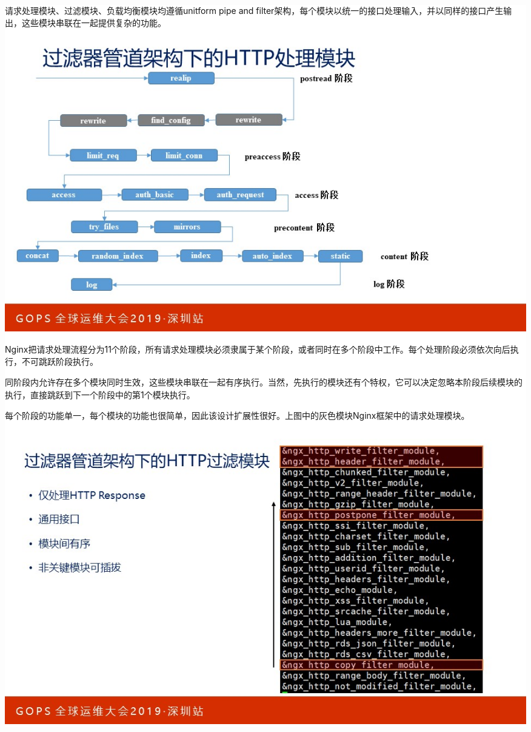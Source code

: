 请求处理模块、过滤模块、负载均衡模块均遵循unitform pipe and filter架构，每个模块以统一的接口处理输入，并以同样的接口产生输出，这些模块串联在一起提供复杂的功能。

![](/2019/08/巧用Nginx-幻灯片29.jpg)

Nginx把请求处理流程分为11个阶段，所有请求处理模块必须隶属于某个阶段，或者同时在多个阶段中工作。每个处理阶段必须依次向后执行，不可跳跃阶段执行。

同阶段内允许存在多个模块同时生效，这些模块串联在一起有序执行。当然，先执行的模块还有个特权，它可以决定忽略本阶段后续模块的执行，直接跳跃到下一个阶段中的第1个模块执行。

每个阶段的功能单一，每个模块的功能也很简单，因此该设计扩展性很好。上图中的灰色模块Nginx框架中的请求处理模块。

![](/2019/08/巧用Nginx-幻灯片30.jpg)
